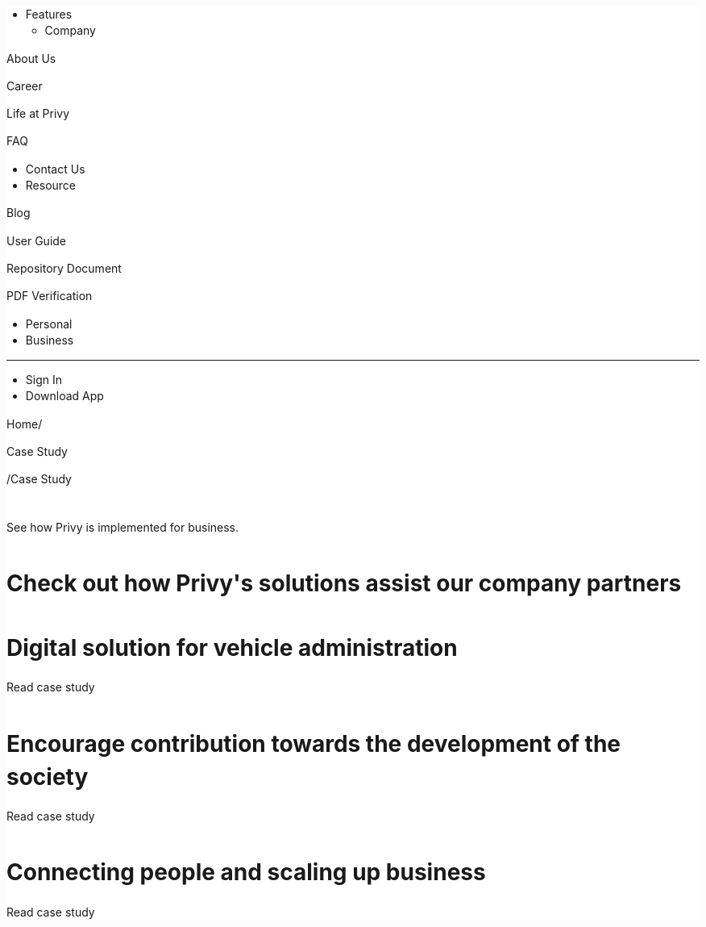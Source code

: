 * Features
  * Company

About Us

Career

Life at Privy

FAQ

  * Contact Us
  * Resource

Blog

User Guide

Repository Document

PDF Verification

  * Personal
  * Business

* * *

  * Sign In
  * Download App

Home/

Case Study

/Case Study

#

See how Privy is implemented for business.

# Check out how Privy's solutions assist our company partners

# Digital solution for vehicle administration

Read case study

# Encourage contribution towards the development of the society

Read case study

# Connecting people and scaling up business

Read case study
